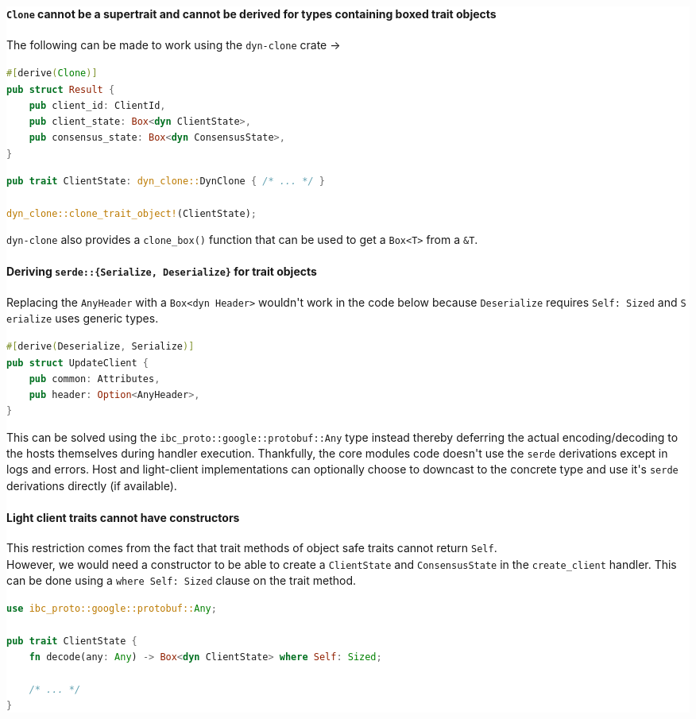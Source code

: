 #### `Clone` cannot be a supertrait and cannot be derived for types containing boxed trait objects

The following can be made to work using the `dyn-clone` crate ->

```rust
#[derive(Clone)]
pub struct Result {
    pub client_id: ClientId,
    pub client_state: Box<dyn ClientState>,
    pub consensus_state: Box<dyn ConsensusState>,
}
```

```rust
pub trait ClientState: dyn_clone::DynClone { /* ... */ }

dyn_clone::clone_trait_object!(ClientState);
```

`dyn-clone` also provides a `clone_box()` function that can be used to get a `Box<T>` from a `&T`.

#### Deriving `serde::{Serialize, Deserialize}` for trait objects

Replacing the `AnyHeader` with a `Box<dyn Header>` wouldn't work in the code below because `Deserialize`
requires `Self: Sized` and `Serialize` uses generic types.

```rust
#[derive(Deserialize, Serialize)]
pub struct UpdateClient {
    pub common: Attributes,
    pub header: Option<AnyHeader>,
}
```

This can be solved using the `ibc_proto::google::protobuf::Any` type instead thereby deferring the actual
encoding/decoding to the hosts themselves during handler execution.
Thankfully, the core modules code doesn't use the `serde` derivations except in logs and errors. Host and light-client
implementations can optionally choose to downcast to the concrete type and use it's `serde` derivations directly (if
available).

#### Light client traits cannot have constructors

This restriction comes from the fact that trait methods of object safe traits cannot return `Self`.  
However, we would need a constructor to be able to create a `ClientState` and `ConsensusState` in the `create_client`
handler. This can be done using a `where Self: Sized` clause on the trait method.

```rust
use ibc_proto::google::protobuf::Any;

pub trait ClientState {
    fn decode(any: Any) -> Box<dyn ClientState> where Self: Sized;

    /* ... */
}
```
